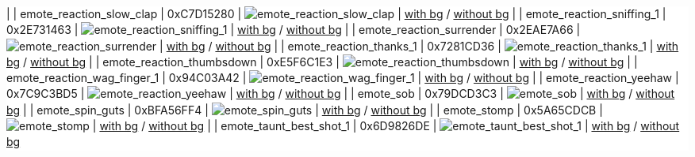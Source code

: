  |  |
emote_reaction_slow_clap | 0xC7D15280 | ![emote_reaction_slow_clap](http://femga.com/images/samples/ui_textures/multiwheel_emotes/emote_reaction_slow_clap.png) | [with bg](http://femga.com/images/samples/ui_textures/multiwheel_emotes/emote_reaction_slow_clap.png) / [without bg](http://femga.com/images/samples/ui_textures_no_bg/multiwheel_emotes/emote_reaction_slow_clap.png)
 |  |
emote_reaction_sniffing_1 | 0x2E731463 | ![emote_reaction_sniffing_1](http://femga.com/images/samples/ui_textures/multiwheel_emotes/emote_reaction_sniffing_1.png) | [with bg](http://femga.com/images/samples/ui_textures/multiwheel_emotes/emote_reaction_sniffing_1.png) / [without bg](http://femga.com/images/samples/ui_textures_no_bg/multiwheel_emotes/emote_reaction_sniffing_1.png)
 |  |
emote_reaction_surrender | 0x2EAE7A66 | ![emote_reaction_surrender](http://femga.com/images/samples/ui_textures/multiwheel_emotes/emote_reaction_surrender.png) | [with bg](http://femga.com/images/samples/ui_textures/multiwheel_emotes/emote_reaction_surrender.png) / [without bg](http://femga.com/images/samples/ui_textures_no_bg/multiwheel_emotes/emote_reaction_surrender.png)
 |  |
emote_reaction_thanks_1 | 0x7281CD36 | ![emote_reaction_thanks_1](http://femga.com/images/samples/ui_textures/multiwheel_emotes/emote_reaction_thanks_1.png) | [with bg](http://femga.com/images/samples/ui_textures/multiwheel_emotes/emote_reaction_thanks_1.png) / [without bg](http://femga.com/images/samples/ui_textures_no_bg/multiwheel_emotes/emote_reaction_thanks_1.png)
 |  |
emote_reaction_thumbsdown | 0xE5F6C1E3 | ![emote_reaction_thumbsdown](http://femga.com/images/samples/ui_textures/multiwheel_emotes/emote_reaction_thumbsdown.png) | [with bg](http://femga.com/images/samples/ui_textures/multiwheel_emotes/emote_reaction_thumbsdown.png) / [without bg](http://femga.com/images/samples/ui_textures_no_bg/multiwheel_emotes/emote_reaction_thumbsdown.png)
 |  |
emote_reaction_wag_finger_1 | 0x94C03A42 | ![emote_reaction_wag_finger_1](http://femga.com/images/samples/ui_textures/multiwheel_emotes/emote_reaction_wag_finger_1.png) | [with bg](http://femga.com/images/samples/ui_textures/multiwheel_emotes/emote_reaction_wag_finger_1.png) / [without bg](http://femga.com/images/samples/ui_textures_no_bg/multiwheel_emotes/emote_reaction_wag_finger_1.png)
 |  |
emote_reaction_yeehaw | 0x7C9C3BD5 | ![emote_reaction_yeehaw](http://femga.com/images/samples/ui_textures/multiwheel_emotes/emote_reaction_yeehaw.png) | [with bg](http://femga.com/images/samples/ui_textures/multiwheel_emotes/emote_reaction_yeehaw.png) / [without bg](http://femga.com/images/samples/ui_textures_no_bg/multiwheel_emotes/emote_reaction_yeehaw.png)
 |  |
emote_sob | 0x79DCD3C3 | ![emote_sob](http://femga.com/images/samples/ui_textures/multiwheel_emotes/emote_sob.png) | [with bg](http://femga.com/images/samples/ui_textures/multiwheel_emotes/emote_sob.png) / [without bg](http://femga.com/images/samples/ui_textures_no_bg/multiwheel_emotes/emote_sob.png)
 |  |
emote_spin_guts | 0xBFA56FF4 | ![emote_spin_guts](http://femga.com/images/samples/ui_textures/multiwheel_emotes/emote_spin_guts.png) | [with bg](http://femga.com/images/samples/ui_textures/multiwheel_emotes/emote_spin_guts.png) / [without bg](http://femga.com/images/samples/ui_textures_no_bg/multiwheel_emotes/emote_spin_guts.png)
 |  |
emote_stomp | 0x5A65CDCB | ![emote_stomp](http://femga.com/images/samples/ui_textures/multiwheel_emotes/emote_stomp.png) | [with bg](http://femga.com/images/samples/ui_textures/multiwheel_emotes/emote_stomp.png) / [without bg](http://femga.com/images/samples/ui_textures_no_bg/multiwheel_emotes/emote_stomp.png)
 |  |
emote_taunt_best_shot_1 | 0x6D9826DE | ![emote_taunt_best_shot_1](http://femga.com/images/samples/ui_textures/multiwheel_emotes/emote_taunt_best_shot_1.png) | [with bg](http://femga.com/images/samples/ui_textures/multiwheel_emotes/emote_taunt_best_shot_1.png) / [without bg](http://femga.com/images/samples/ui_textures_no_bg/multiwheel_emotes/emote_taunt_best_shot_1.png)